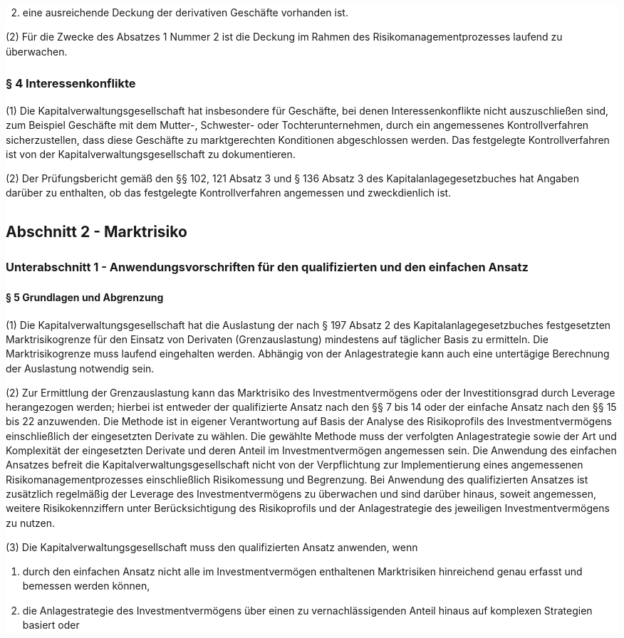 2.  eine ausreichende Deckung der derivativen Geschäfte vorhanden ist.




(2) Für die Zwecke des Absatzes 1 Nummer 2 ist die Deckung im Rahmen des Risikomanagementprozesses laufend zu überwachen.


### § 4 Interessenkonflikte

(1) Die Kapitalverwaltungsgesellschaft hat insbesondere für Geschäfte, bei denen Interessenkonflikte nicht auszuschließen sind, zum Beispiel Geschäfte mit dem Mutter-, Schwester- oder Tochterunternehmen, durch ein angemessenes Kontrollverfahren sicherzustellen, dass diese Geschäfte zu marktgerechten Konditionen abgeschlossen werden. Das festgelegte Kontrollverfahren ist von der Kapitalverwaltungsgesellschaft zu dokumentieren.

(2) Der Prüfungsbericht gemäß den §§ 102, 121 Absatz 3 und § 136 Absatz 3 des Kapitalanlagegesetzbuches hat Angaben darüber zu enthalten, ob das festgelegte Kontrollverfahren angemessen und zweckdienlich ist.


## Abschnitt 2 - Marktrisiko


### Unterabschnitt 1 - Anwendungsvorschriften für den qualifizierten und den einfachen Ansatz


#### § 5 Grundlagen und Abgrenzung

(1) Die Kapitalverwaltungsgesellschaft hat die Auslastung der nach § 197 Absatz 2 des Kapitalanlagegesetzbuches festgesetzten Marktrisikogrenze für den Einsatz von Derivaten (Grenzauslastung) mindestens auf täglicher Basis zu ermitteln. Die Marktrisikogrenze muss laufend eingehalten werden. Abhängig von der Anlagestrategie kann auch eine untertägige Berechnung der Auslastung notwendig sein.

(2) Zur Ermittlung der Grenzauslastung kann das Marktrisiko des Investmentvermögens oder der Investitionsgrad durch Leverage herangezogen werden; hierbei ist entweder der qualifizierte Ansatz nach den §§ 7 bis 14 oder der einfache Ansatz nach den §§ 15 bis 22 anzuwenden. Die Methode ist in eigener Verantwortung auf Basis der Analyse des Risikoprofils des Investmentvermögens einschließlich der eingesetzten Derivate zu wählen. Die gewählte Methode muss der verfolgten Anlagestrategie sowie der Art und Komplexität der eingesetzten Derivate und deren Anteil im Investmentvermögen angemessen sein. Die Anwendung des einfachen Ansatzes befreit die Kapitalverwaltungsgesellschaft nicht von der Verpflichtung zur Implementierung eines angemessenen Risikomanagementprozesses einschließlich Risikomessung und Begrenzung. Bei Anwendung des qualifizierten Ansatzes ist zusätzlich regelmäßig der Leverage des Investmentvermögens zu überwachen und sind darüber hinaus, soweit angemessen, weitere Risikokennziffern unter Berücksichtigung des Risikoprofils und der Anlagestrategie des jeweiligen Investmentvermögens zu nutzen.

(3) Die Kapitalverwaltungsgesellschaft muss den qualifizierten Ansatz anwenden, wenn

1.  durch den einfachen Ansatz nicht alle im Investmentvermögen enthaltenen Marktrisiken hinreichend genau erfasst und bemessen werden können,


2.  die Anlagestrategie des Investmentvermögens über einen zu vernachlässigenden Anteil hinaus auf komplexen Strategien basiert oder
